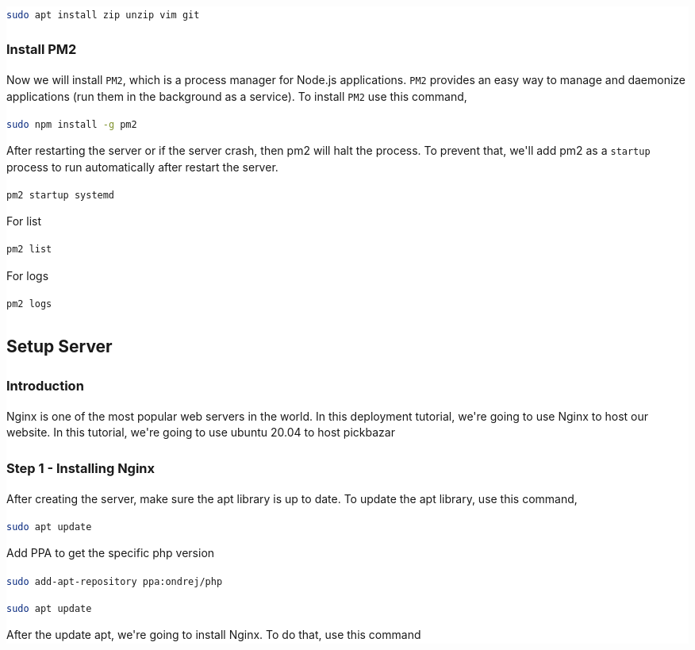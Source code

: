 ```bash
sudo apt install zip unzip vim git
```

### Install PM2

Now we will install `PM2`, which is a process manager for Node.js applications. `PM2` provides an easy way to manage and daemonize applications (run them in the background as a service). To install `PM2` use this command,

```bash
sudo npm install -g pm2
```

After restarting the server or if the server crash, then pm2 will halt the process. To prevent that, we'll add pm2 as a `startup` process to run automatically after restart the server.

```bash
pm2 startup systemd
```

For list
```bash
pm2 list
```

For logs
```bash
pm2 logs
```

## Setup Server

### Introduction

Nginx is one of the most popular web servers in the world. In this deployment tutorial, we're going to use Nginx to host our website. In this tutorial, we're going to use ubuntu 20.04 to host pickbazar

### Step 1 - Installing Nginx

After creating the server, make sure the apt library is up to date. To update the apt library, use this command,

```bash
sudo apt update
```

Add PPA to get the specific php version

```bash
sudo add-apt-repository ppa:ondrej/php
```

```bash
sudo apt update
```

After the update apt, we're going to install Nginx. To do that, use this command
